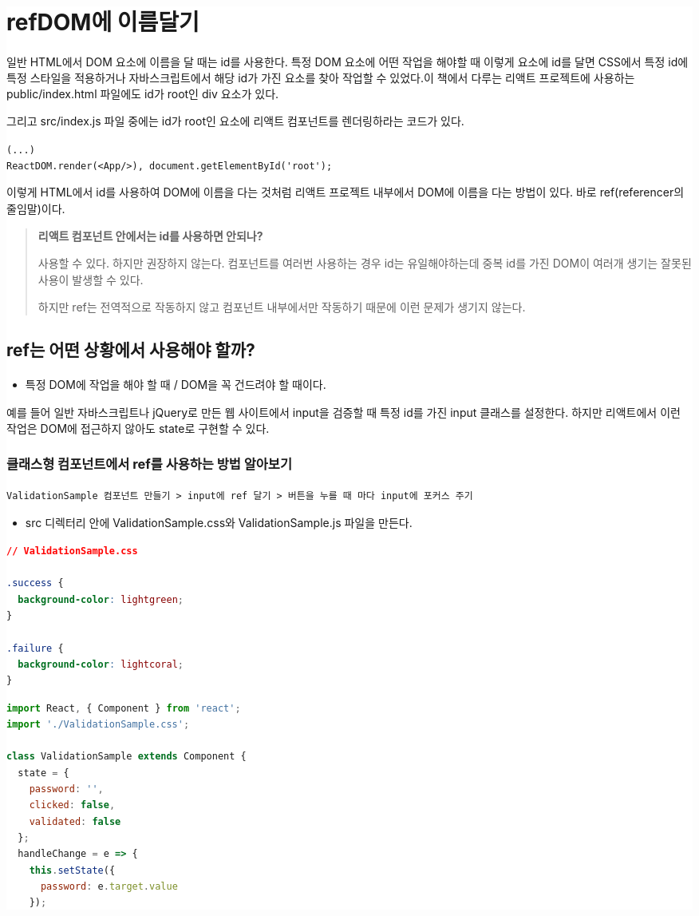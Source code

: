 # refDOM에 이름달기

일반 HTML에서 DOM 요소에 이름을 달 때는 id를 사용한다. 특정 DOM 요소에 어떤 작업을 해야할 때 이렇게 요소에 id를 달면 CSS에서 특정 id에 특정 스타일을 적용하거나 자바스크립트에서 해당 id가 가진 요소를 찾아 작업할 수 있었다.이 책에서 다루는 리액트 프로젝트에 사용하는 public/index.html 파일에도 id가 root인 div 요소가 있다.

그리고 src/index.js 파일 중에는 id가 root인 요소에 리액트 컴포넌트를 렌더링하라는 코드가 있다.

```react
(...)
ReactDOM.render(<App/>), document.getElementById('root');
```

이렇게 HTML에서 id를 사용하여 DOM에 이름을 다는 것처럼 리액트 프로젝트 내부에서 DOM에 이름을 다는 방법이 있다. 바로 ref(referencer의 줄임말)이다.



> **리액트 컴포넌트 안에서는 id를 사용하면 안되나?**
>
> 사용할 수 있다. 하지만 권장하지 않는다. 컴포넌트를 여러번 사용하는 경우 id는 유일해야하는데 중복 id를 가진 DOM이 여러개 생기는 잘못된 사용이 발생할 수 있다.
>
> 하지만 ref는 전역적으로 작동하지 않고 컴포넌트 내부에서만 작동하기 때문에 이런 문제가 생기지 않는다.





## ref는 어떤 상황에서 사용해야 할까?

- 특정 DOM에 작업을 해야 할 때 / DOM을 꼭 건드려야 할 때이다.

예를 들어 일반 자바스크립트나 jQuery로 만든 웹 사이트에서 input을 검증할 때 특정 id를 가진 input 클래스를 설정한다. 하지만 리액트에서 이런 작업은 DOM에 접근하지 않아도 state로 구현할 수 있다.



### 클래스형 컴포넌트에서 ref를 사용하는 방법 알아보기

```
ValidationSample 컴포넌트 만들기 > input에 ref 달기 > 버튼을 누를 때 마다 input에 포커스 주기
```



- src 디렉터리 안에 ValidationSample.css와 ValidationSample.js 파일을 만든다.

```css
// ValidationSample.css

.success {
  background-color: lightgreen;
}

.failure {
  background-color: lightcoral;
}
```

```javascript
import React, { Component } from 'react';
import './ValidationSample.css';

class ValidationSample extends Component {
  state = {
    password: '',
    clicked: false,
    validated: false
  };
  handleChange = e => {
    this.setState({
      password: e.target.value
    });
```